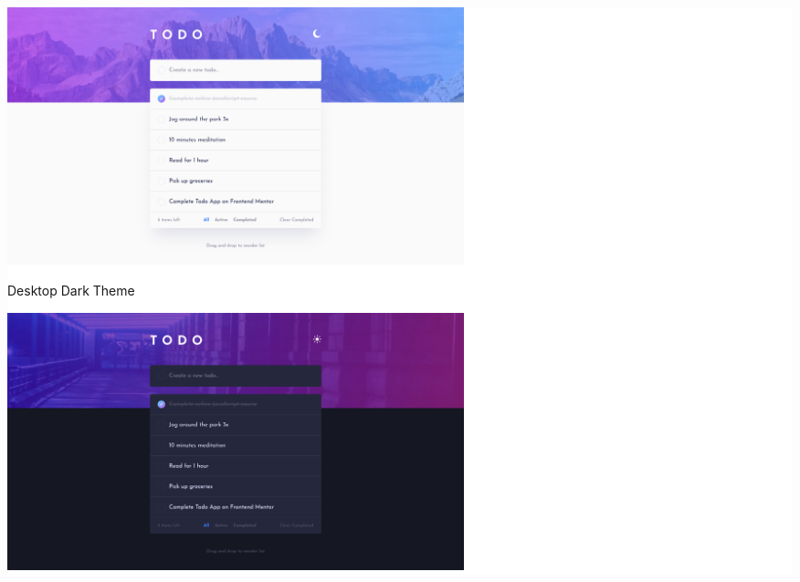 <p float="left">
  <img src="./screenshots/desktop-light.png" width="500">
</p>

Desktop Dark Theme

<p float="left">
  <img src="./screenshots/desktop-dark.png" width="500">
</p>
